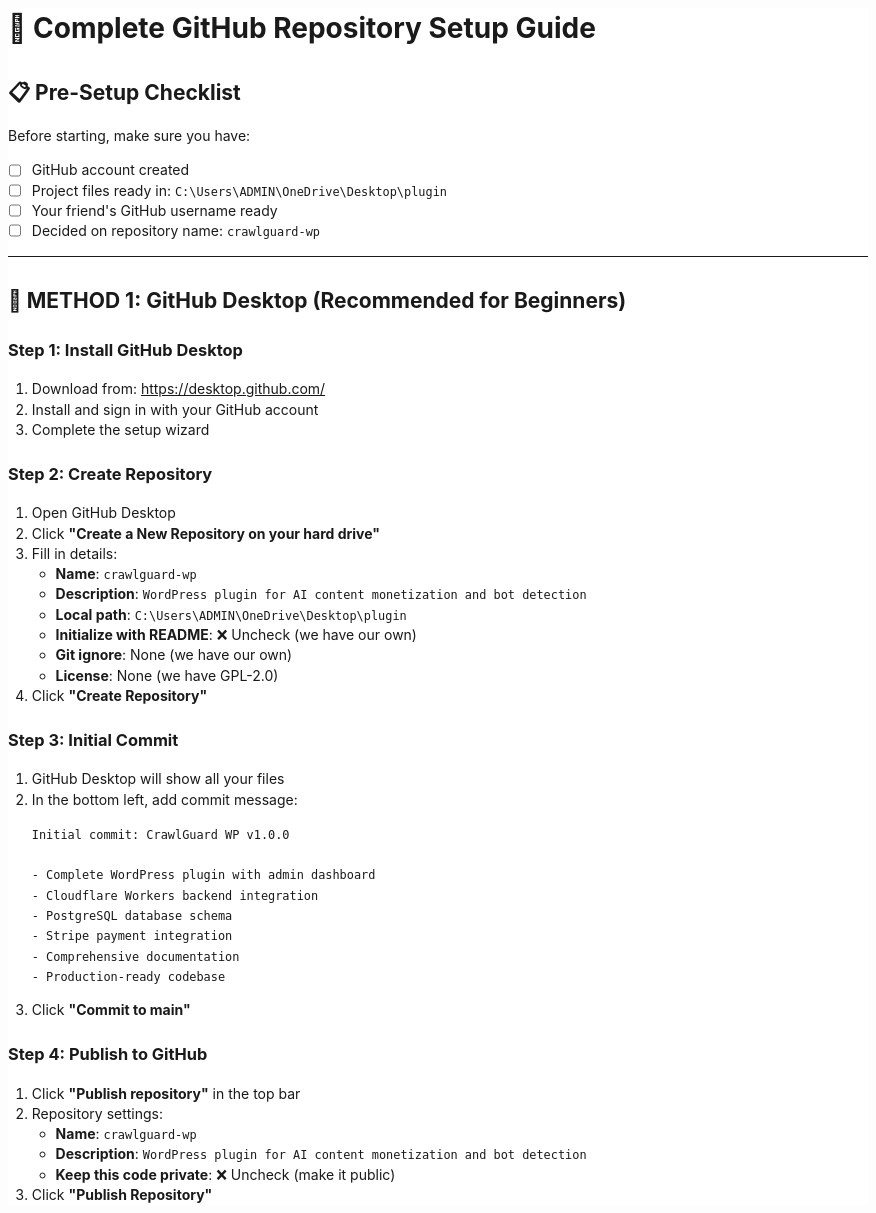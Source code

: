 # 🚀 Complete GitHub Repository Setup Guide

## 📋 Pre-Setup Checklist

Before starting, make sure you have:
- [ ] GitHub account created
- [ ] Project files ready in: `C:\Users\ADMIN\OneDrive\Desktop\plugin`
- [ ] Your friend's GitHub username ready
- [ ] Decided on repository name: `crawlguard-wp`

---

## 🎯 METHOD 1: GitHub Desktop (Recommended for Beginners)

### Step 1: Install GitHub Desktop
1. Download from: https://desktop.github.com/
2. Install and sign in with your GitHub account
3. Complete the setup wizard

### Step 2: Create Repository
1. Open GitHub Desktop
2. Click **"Create a New Repository on your hard drive"**
3. Fill in details:
   - **Name**: `crawlguard-wp`
   - **Description**: `WordPress plugin for AI content monetization and bot detection`
   - **Local path**: `C:\Users\ADMIN\OneDrive\Desktop\plugin`
   - **Initialize with README**: ❌ Uncheck (we have our own)
   - **Git ignore**: None (we have our own)
   - **License**: None (we have GPL-2.0)
4. Click **"Create Repository"**

### Step 3: Initial Commit
1. GitHub Desktop will show all your files
2. In the bottom left, add commit message:
   ```
   Initial commit: CrawlGuard WP v1.0.0
   
   - Complete WordPress plugin with admin dashboard
   - Cloudflare Workers backend integration  
   - PostgreSQL database schema
   - Stripe payment integration
   - Comprehensive documentation
   - Production-ready codebase
   ```
3. Click **"Commit to main"**

### Step 4: Publish to GitHub
1. Click **"Publish repository"** in the top bar
2. Repository settings:
   - **Name**: `crawlguard-wp`
   - **Description**: `WordPress plugin for AI content monetization and bot detection`
   - **Keep this code private**: ❌ Uncheck (make it public)
3. Click **"Publish Repository"**
